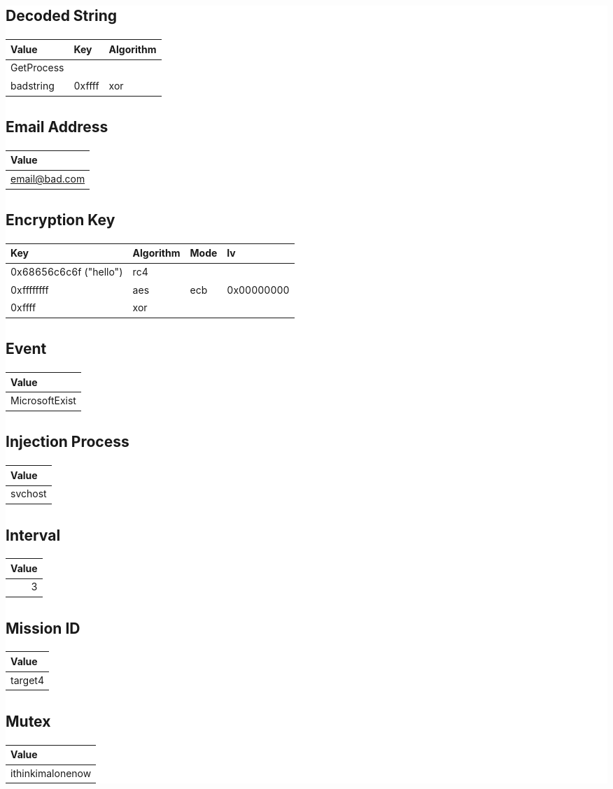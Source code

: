## Decoded String
| Value      | Key    | Algorithm   |
|:-----------|:-------|:------------|
| GetProcess |        |             |
| badstring  | 0xffff | xor         |

## Email Address
| Value         |
|:--------------|
| email@bad.com |

## Encryption Key
| Key                    | Algorithm   | Mode   | Iv         |
|:-----------------------|:------------|:-------|:-----------|
| 0x68656c6c6f ("hello") | rc4         |        |            |
| 0xffffffff             | aes         | ecb    | 0x00000000 |
| 0xffff                 | xor         |        |            |

## Event
| Value          |
|:---------------|
| MicrosoftExist |

## Injection Process
| Value   |
|:--------|
| svchost |

## Interval
|   Value |
|--------:|
|       3 |

## Mission ID
| Value   |
|:--------|
| target4 |

## Mutex
| Value            |
|:-----------------|
| ithinkimalonenow |
